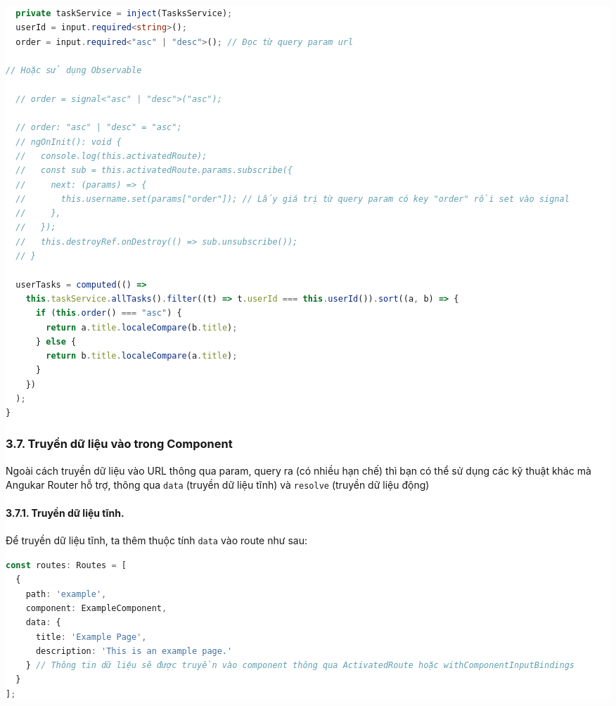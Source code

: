 ```ts
  private taskService = inject(TasksService);
  userId = input.required<string>();
  order = input.required<"asc" | "desc">(); // Đọc từ query param url

// Hoặc sử dụng Observable

  // order = signal<"asc" | "desc">("asc");

  // order: "asc" | "desc" = "asc";
  // ngOnInit(): void {
  //   console.log(this.activatedRoute);
  //   const sub = this.activatedRoute.params.subscribe({
  //     next: (params) => {
  //       this.username.set(params["order"]); // Lấy giá trị từ query param có key "order" rồi set vào signal
  //     },
  //   });
  //   this.destroyRef.onDestroy(() => sub.unsubscribe());
  // }

  userTasks = computed(() =>
    this.taskService.allTasks().filter((t) => t.userId === this.userId()).sort((a, b) => {
      if (this.order() === "asc") {
        return a.title.localeCompare(b.title);
      } else {
        return b.title.localeCompare(a.title);
      }
    })
  );
}
```

### 3.7. Truyền dữ liệu vào trong Component
Ngoài cách truyền dữ liệu vào URL thông qua param, query ra (có nhiều hạn chế) thì bạn có thể sử dụng các kỹ thuật khác mà Angukar Router hỗ trợ, thông qua `data` (truyền dữ liệu tĩnh) và `resolve` (truyền dữ liệu động)

#### 3.7.1. Truyền dữ liệu tĩnh.
Để truyền dữ liệu tĩnh, ta thêm thuộc tính `data` vào route như sau:

```ts
const routes: Routes = [
  {
    path: 'example',
    component: ExampleComponent,
    data: {
      title: 'Example Page',
      description: 'This is an example page.'
    } // Thông tin dữ liệu sẽ được truyền vào component thông qua ActivatedRoute hoặc withComponentInputBindings
  }
];
```
